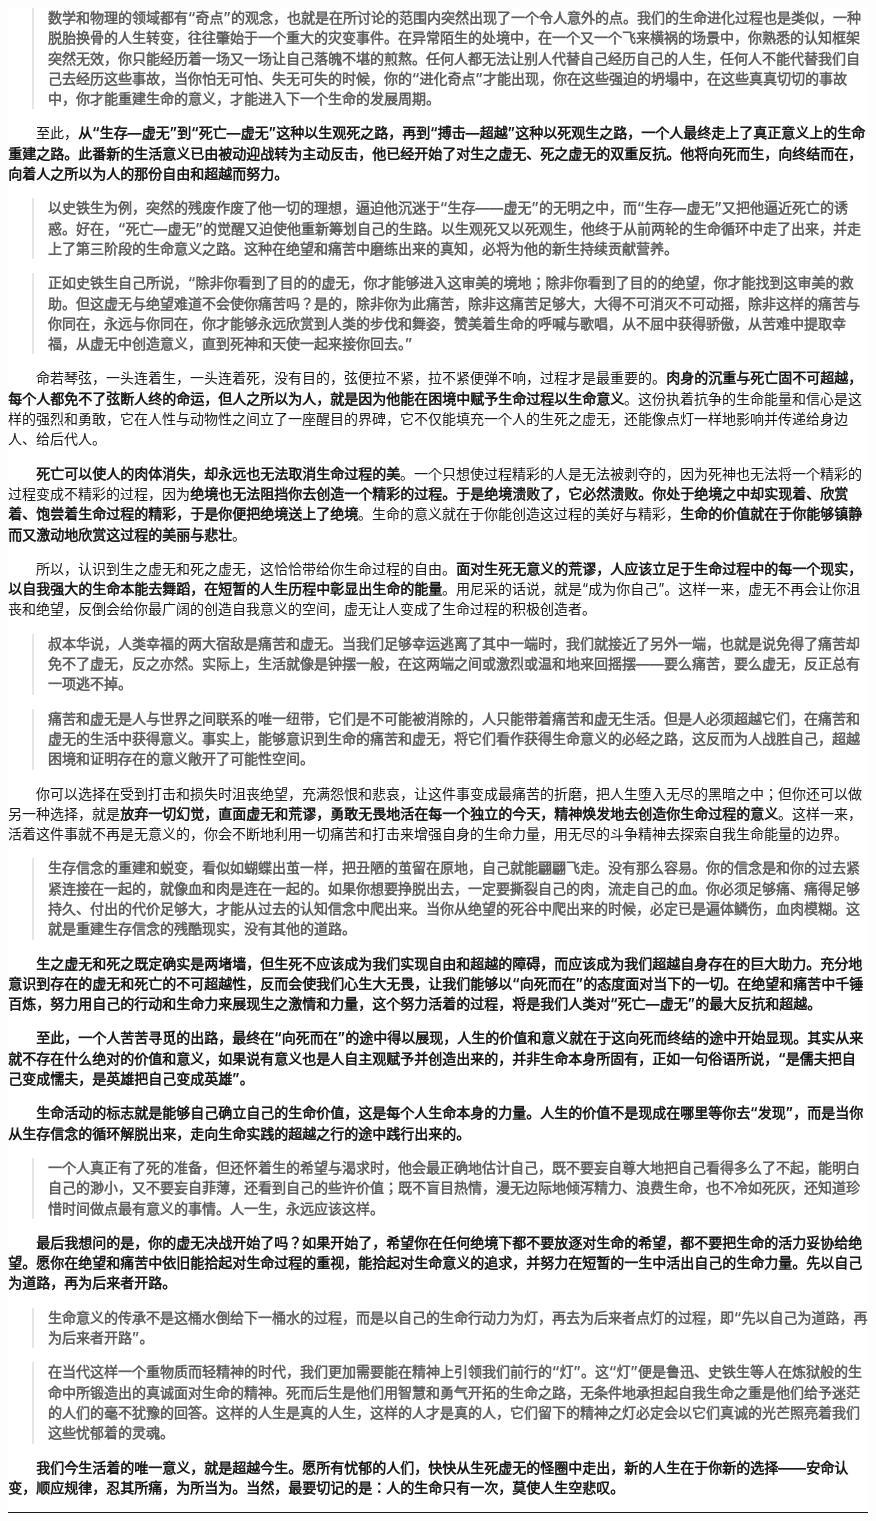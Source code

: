 > **数学和物理的领域都有“奇点”的观念，也就是在所讨论的范围内突然出现了一个令人意外的点。我们的生命进化过程也是类似，一种脱胎换骨的人生转变，往往肇始于一个重大的灾变事件。在异常陌生的处境中，在一个又一个飞来横祸的场景中，你熟悉的认知框架突然无效，你只能经历着一场又一场让自己落魄不堪的煎熬。任何人都无法让别人代替自己经历自己的人生，任何人不能代替我们自己去经历这些事故，当你怕无可怕、失无可失的时候，你的“进化奇点”才能出现，你在这些强迫的坍塌中，在这些真真切切的事故中，你才能重建生命的意义，才能进入下一个生命的发展周期。**

&emsp;&emsp;至此，**从“生存—虚无”到“死亡—虚无”这种以生观死之路，再到“搏击—超越”这种以死观生之路，一个人最终走上了真正意义上的生命重建之路。此番新的生活意义已由被动迎战转为主动反击，他已经开始了对生之虚无、死之虚无的双重反抗。他将向死而生，向终结而在，向着人之所以为人的那份自由和超越而努力。**

> **以史铁生为例，突然的残废作废了他一切的理想，逼迫他沉迷于“生存——虚无”的无明之中，而“生存—虚无”又把他逼近死亡的诱惑。好在，“死亡—虚无”的觉醒又迫使他重新筹划自己的生路。以生观死又以死观生，他终于从前两轮的生命循环中走了出来，并走上了第三阶段的生命意义之路。这种在绝望和痛苦中磨练出来的真知，必将为他的新生持续贡献营养。**

> **正如史铁生自己所说，“除非你看到了目的的虚无，你才能够进入这审美的境地；除非你看到了目的的绝望，你才能找到这审美的救助。但这虚无与绝望难道不会使你痛苦吗？是的，除非你为此痛苦，除非这痛苦足够大，大得不可消灭不可动摇，除非这样的痛苦与你同在，永远与你同在，你才能够永远欣赏到人类的步伐和舞姿，赞美着生命的呼喊与歌唱，从不屈中获得骄傲，从苦难中提取幸福，从虚无中创造意义，直到死神和天使一起来接你回去。”**

&emsp;&emsp;命若琴弦，一头连着生，一头连着死，没有目的，弦便拉不紧，拉不紧便弹不响，过程才是最重要的。**肉身的沉重与死亡固不可超越，每个人都免不了弦断人终的命运，但人之所以为人，就是因为他能在困境中赋予生命过程以生命意义**。这份执着抗争的生命能量和信心是这样的强烈和勇敢，它在人性与动物性之间立了一座醒目的界碑，它不仅能填充一个人的生死之虚无，还能像点灯一样地影响并传递给身边人、给后代人。

&emsp;&emsp;**死亡可以使人的肉体消失，却永远也无法取消生命过程的美**。一个只想使过程精彩的人是无法被剥夺的，因为死神也无法将一个精彩的过程变成不精彩的过程，因为**绝境也无法阻挡你去创造一个精彩的过程。于是绝境溃败了，它必然溃败。你处于绝境之中却实现着、欣赏着、饱尝着生命过程的精彩，于是你便把绝境送上了绝境**。生命的意义就在于你能创造这过程的美好与精彩，**生命的价值就在于你能够镇静而又激动地欣赏这过程的美丽与悲壮**。

&emsp;&emsp;所以，认识到生之虚无和死之虚无，这恰恰带给你生命过程的自由。**面对生死无意义的荒谬，人应该立足于生命过程中的每一个现实，以自我强大的生命本能去舞蹈，在短暂的人生历程中彰显出生命的能量**。用尼采的话说，就是“成为你自己”。这样一来，虚无不再会让你沮丧和绝望，反倒会给你最广阔的创造自我意义的空间，虚无让人变成了生命过程的积极创造者。

> **叔本华说，人类幸福的两大宿敌是痛苦和虚无。当我们足够幸运逃离了其中一端时，我们就接近了另外一端，也就是说免得了痛苦却免不了虚无，反之亦然。实际上，生活就像是钟摆一般，在这两端之间或激烈或温和地来回摇摆——要么痛苦，要么虚无，反正总有一项逃不掉。**

> **痛苦和虚无是人与世界之间联系的唯一纽带，它们是不可能被消除的，人只能带着痛苦和虚无生活。但是人必须超越它们，在痛苦和虚无的生活中获得意义。事实上，能够意识到生命的痛苦和虚无，将它们看作获得生命意义的必经之路，这反而为人战胜自己，超越困境和证明存在的意义敞开了可能性空间。**

&emsp;&emsp;你可以选择在受到打击和损失时沮丧绝望，充满怨恨和悲哀，让这件事变成最痛苦的折磨，把人生堕入无尽的黑暗之中；但你还可以做另一种选择，就是**放弃一切幻觉，直面虚无和荒谬，勇敢无畏地活在每一个独立的今天，精神焕发地去创造你生命过程的意义**。这样一来，活着这件事就不再是无意义的，你会不断地利用一切痛苦和打击来增强自身的生命力量，用无尽的斗争精神去探索自我生命能量的边界。

> **生存信念的重建和蜕变，看似如蝴蝶出茧一样，把丑陋的茧留在原地，自己就能翩翩飞走。没有那么容易。你的信念是和你的过去紧紧连接在一起的，就像血和肉是连在一起的。如果你想要挣脱出去，一定要撕裂自己的肉，流走自己的血。你必须足够痛、痛得足够持久、付出的代价足够大，才能从过去的认知信念中爬出来。当你从绝望的死谷中爬出来的时候，必定已是遍体鳞伤，血肉模糊。这就是重建生存信念的残酷现实，没有其他的道路。**

&emsp;&emsp;**生之虚无和死之既定确实是两堵墙，但生死不应该成为我们实现自由和超越的障碍，而应该成为我们超越自身存在的巨大助力。充分地意识到存在的虚无和死亡的不可超越性，反而会使我们心生大无畏，让我们能够以“向死而在”的态度面对当下的一切。在绝望和痛苦中千锤百炼，努力用自己的行动和生命力来展现生之激情和力量，这个努力活着的过程，将是我们人类对“死亡—虚无”的最大反抗和超越。**

&emsp;&emsp;**至此，一个人苦苦寻觅的出路，最终在“向死而在”的途中得以展现，人生的价值和意义就在于这向死而终结的途中开始显现。其实从来就不存在什么绝对的价值和意义，如果说有意义也是人自主观赋予并创造出来的，并非生命本身所固有，正如一句俗语所说，“是儒夫把自己变成懦夫，是英雄把自己变成英雄”。**

&emsp;&emsp;**生命活动的标志就是能够自己确立自己的生命价值，这是每个人生命本身的力量。人生的价值不是现成在哪里等你去“发现”，而是当你从生存信念的循环解脱出来，走向生命实践的超越之行的途中践行出来的。**

> **一个人真正有了死的准备，但还怀着生的希望与渴求时，他会最正确地估计自己，既不要妄自尊大地把自己看得多么了不起，能明白自己的渺小，又不要妄自菲薄，还看到自己的些许价值；既不盲目热情，漫无边际地倾泻精力、浪费生命，也不冷如死灰，还知道珍惜时间做点最有意义的事情。人一生，永远应该这样。**

&emsp;&emsp;**最后我想问的是，你的虚无决战开始了吗？如果开始了，希望你在任何绝境下都不要放逐对生命的希望，都不要把生命的活力妥协给绝望。愿你在绝望和痛苦中依旧能拾起对生命过程的重视，能拾起对生命意义的追求，并努力在短暂的一生中活出自己的生命力量。先以自己为道路，再为后来者开路。**

> **生命意义的传承不是这桶水倒给下一桶水的过程，而是以自己的生命行动力为灯，再去为后来者点灯的过程，即“先以自己为道路，再为后来者开路”。**

> **在当代这样一个重物质而轻精神的时代，我们更加需要能在精神上引领我们前行的“灯”。这“灯”便是鲁迅、史铁生等人在炼狱般的生命中所锻造出的真诚面对生命的精神。死而后生是他们用智慧和勇气开拓的生命之路，无条件地承担起自我生命之重是他们给予迷茫的人们的毫不犹豫的回答。这样的人生是真的人生，这样的人才是真的人，它们留下的精神之灯必定会以它们真诚的光芒照亮着我们这些忧郁着的灵魂。**

&emsp;&emsp;**我们今生活着的唯一意义，就是超越今生。愿所有忧郁的人们，快快从生死虚无的怪圈中走出，新的人生在于你新的选择——安命认变，顺应规律，忍其所痛，为所当为。当然，最要切记的是：人的生命只有一次，莫使人生空悲叹。**

---